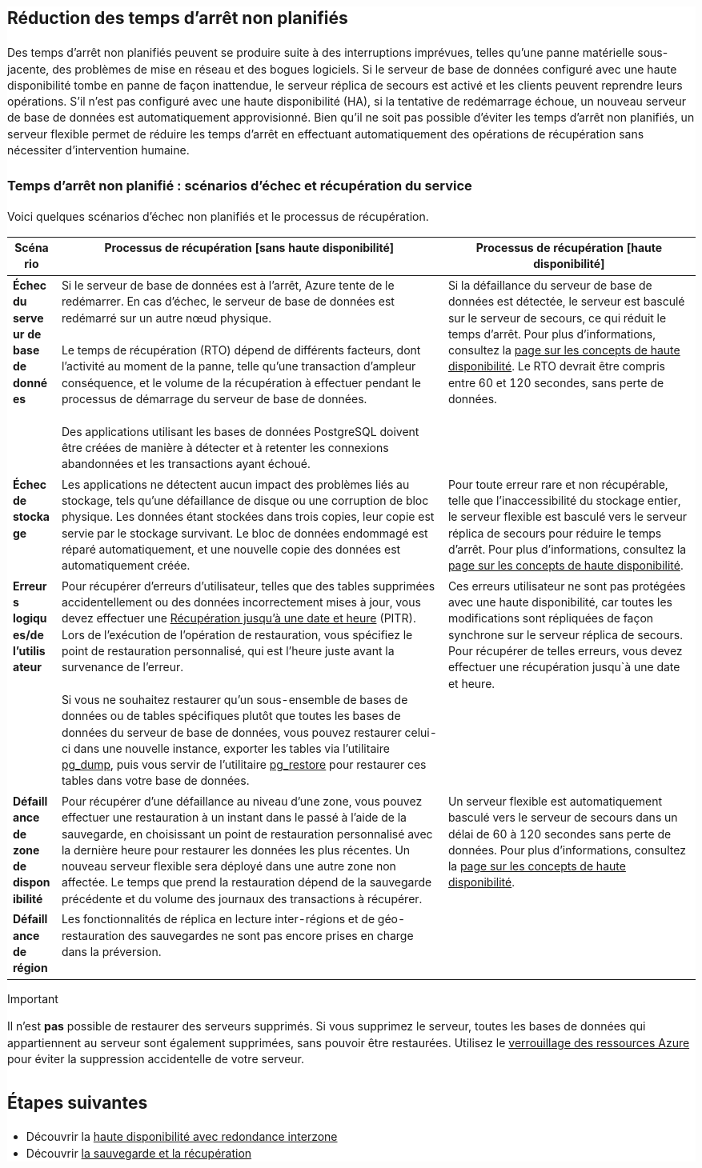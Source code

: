 ##  <a name="unplanned-downtime-mitigation"></a>Réduction des temps d’arrêt non planifiés

Des temps d’arrêt non planifiés peuvent se produire suite à des interruptions imprévues, telles qu’une panne matérielle sous-jacente, des problèmes de mise en réseau et des bogues logiciels. Si le serveur de base de données configuré avec une haute disponibilité tombe en panne de façon inattendue, le serveur réplica de secours est activé et les clients peuvent reprendre leurs opérations. S’il n’est pas configuré avec une haute disponibilité (HA), si la tentative de redémarrage échoue, un nouveau serveur de base de données est automatiquement approvisionné. Bien qu’il ne soit pas possible d’éviter les temps d’arrêt non planifiés, un serveur flexible permet de réduire les temps d’arrêt en effectuant automatiquement des opérations de récupération sans nécessiter d’intervention humaine. 
   
### <a name="unplanned-downtime-failure-scenarios-and-service-recovery"></a>Temps d’arrêt non planifié : scénarios d’échec et récupération du service
Voici quelques scénarios d’échec non planifiés et le processus de récupération. 

| **Scénario** | **Processus de récupération [sans haute disponibilité]** | **Processus de récupération [haute disponibilité]** |
| ---------- | ---------- | ------- |
| <B>Échec du serveur de base de données | Si le serveur de base de données est à l’arrêt, Azure tente de le redémarrer. En cas d’échec, le serveur de base de données est redémarré sur un autre nœud physique.  <br /> <br /> Le temps de récupération (RTO) dépend de différents facteurs, dont l’activité au moment de la panne, telle qu’une transaction d’ampleur conséquence, et le volume de la récupération à effectuer pendant le processus de démarrage du serveur de base de données. <br /> <br /> Des applications utilisant les bases de données PostgreSQL doivent être créées de manière à détecter et à retenter les connexions abandonnées et les transactions ayant échoué. | Si la défaillance du serveur de base de données est détectée, le serveur est basculé sur le serveur de secours, ce qui réduit le temps d’arrêt. Pour plus d’informations, consultez la [page sur les concepts de haute disponibilité](./concepts-high-availability.md). Le RTO devrait être compris entre 60 et 120 secondes, sans perte de données. |
| <B>Échec de stockage | Les applications ne détectent aucun impact des problèmes liés au stockage, tels qu’une défaillance de disque ou une corruption de bloc physique. Les données étant stockées dans trois copies, leur copie est servie par le stockage survivant. Le bloc de données endommagé est réparé automatiquement, et une nouvelle copie des données est automatiquement créée. | Pour toute erreur rare et non récupérable, telle que l’inaccessibilité du stockage entier, le serveur flexible est basculé vers le serveur réplica de secours pour réduire le temps d’arrêt. Pour plus d’informations, consultez la [page sur les concepts de haute disponibilité](./concepts-high-availability.md). |
| <b> Erreurs logiques/de l’utilisateur | Pour récupérer d’erreurs d’utilisateur, telles que des tables supprimées accidentellement ou des données incorrectement mises à jour, vous devez effectuer une [Récupération jusqu’à une date et heure](../concepts-backup.md) (PITR). Lors de l’exécution de l’opération de restauration, vous spécifiez le point de restauration personnalisé, qui est l’heure juste avant la survenance de l’erreur.<br> <br>  Si vous ne souhaitez restaurer qu’un sous-ensemble de bases de données ou de tables spécifiques plutôt que toutes les bases de données du serveur de base de données, vous pouvez restaurer celui-ci dans une nouvelle instance, exporter les tables via l’utilitaire [pg_dump](https://www.postgresql.org/docs/11/app-pgdump.html), puis vous servir de l’utilitaire [pg_restore](https://www.postgresql.org/docs/11/app-pgrestore.html) pour restaurer ces tables dans votre base de données. | Ces erreurs utilisateur ne sont pas protégées avec une haute disponibilité, car toutes les modifications sont répliquées de façon synchrone sur le serveur réplica de secours. Pour récupérer de telles erreurs, vous devez effectuer une récupération jusqu`à une date et heure. |
| <b> Défaillance de zone de disponibilité | Pour récupérer d’une défaillance au niveau d’une zone, vous pouvez effectuer une restauration à un instant dans le passé à l’aide de la sauvegarde, en choisissant un point de restauration personnalisé avec la dernière heure pour restaurer les données les plus récentes. Un nouveau serveur flexible sera déployé dans une autre zone non affectée. Le temps que prend la restauration dépend de la sauvegarde précédente et du volume des journaux des transactions à récupérer. | Un serveur flexible est automatiquement basculé vers le serveur de secours dans un délai de 60 à 120 secondes sans perte de données. Pour plus d’informations, consultez la [page sur les concepts de haute disponibilité](./concepts-high-availability.md). | 
| <b> Défaillance de région | Les fonctionnalités de réplica en lecture inter-régions et de géo-restauration des sauvegardes ne sont pas encore prises en charge dans la préversion. | |


> [!IMPORTANT]
> Il n’est **pas** possible de restaurer des serveurs supprimés. Si vous supprimez le serveur, toutes les bases de données qui appartiennent au serveur sont également supprimées, sans pouvoir être restaurées. Utilisez le [verrouillage des ressources Azure](../../azure-resource-manager/management/lock-resources.md) pour éviter la suppression accidentelle de votre serveur.


## <a name="next-steps"></a>Étapes suivantes

-   Découvrir la [haute disponibilité avec redondance interzone](./concepts-high-availability.md)
-   Découvrir [la sauvegarde et la récupération](./concepts-backup-restore.md)